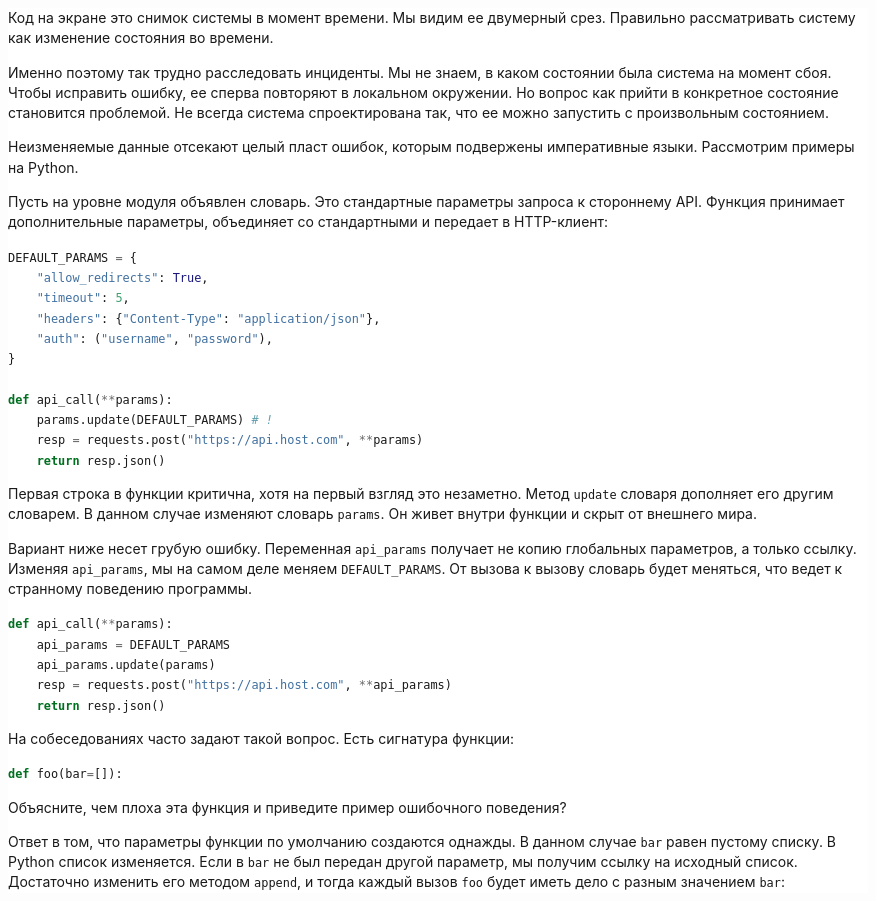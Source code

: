 Код на экране это снимок системы в момент времени. Мы видим ее двумерный
срез. Правильно рассматривать систему как изменение состояния во времени.

Именно поэтому так трудно расследовать инциденты. Мы не знаем, в каком состоянии
была система на момент сбоя. Чтобы исправить ошибку, ее сперва повторяют в
локальном окружении. Но вопрос как прийти в конкретное состояние становится
проблемой. Не всегда система спроектирована так, что ее можно запустить с
произвольным состоянием.

Неизменяемые данные отсекают целый пласт ошибок, которым подвержены императивные
языки. Рассмотрим примеры на Python.

Пусть на уровне модуля объявлен словарь. Это стандартные параметры запроса к
стороннему API. Функция принимает дополнительные параметры, объединяет со
стандартными и передает в HTTP-клиент:

~~~python
DEFAULT_PARAMS = {
    "allow_redirects": True,
    "timeout": 5,
    "headers": {"Content-Type": "application/json"},
    "auth": ("username", "password"),
}

def api_call(**params):
    params.update(DEFAULT_PARAMS) # !
    resp = requests.post("https://api.host.com", **params)
    return resp.json()
~~~

Первая строка в функции критична, хотя на первый взгляд это незаметно. Метод
`update` словаря дополняет его другим словарем. В данном случае изменяют словарь
`params`. Он живет внутри функции и скрыт от внешнего мира.

Вариант ниже несет грубую ошибку. Переменная `api_params` получает не копию
глобальных параметров, а только ссылку. Изменяя `api_params`, мы на самом деле
меняем `DEFAULT_PARAMS`. От вызова к вызову словарь будет меняться, что ведет к
странному поведению программы.

~~~python
def api_call(**params):
    api_params = DEFAULT_PARAMS
    api_params.update(params)
    resp = requests.post("https://api.host.com", **api_params)
    return resp.json()
~~~

На собеседованиях часто задают такой вопрос. Есть сигнатура функции:

~~~python
def foo(bar=[]):
~~~

Объясните, чем плоха эта функция и приведите пример ошибочного поведения?

Ответ в том, что параметры функции по умолчанию создаются однажды. В данном
случае `bar` равен пустому списку. В Python список изменяется. Если в `bar` не
был передан другой параметр, мы получим ссылку на исходный список. Достаточно
изменить его методом `append`, и тогда каждый вызов `foo` будет иметь дело с
разным значением `bar`:
